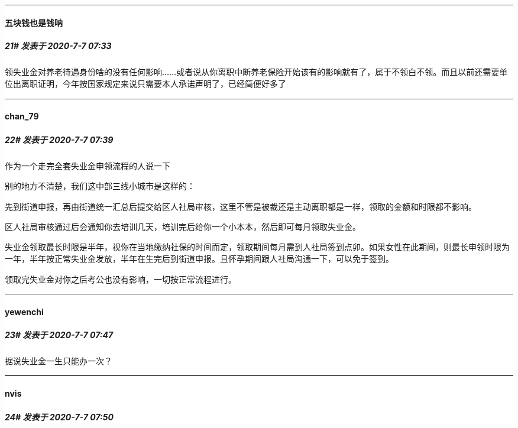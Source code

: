 





*****

####  五块钱也是钱呐  
##### 21#       发表于 2020-7-7 07:33




领失业金对养老待遇身份啥的没有任何影响……或者说从你离职中断养老保险开始该有的影响就有了，属于不领白不领。而且以前还需要单位出离职证明，今年按国家规定来说只需要本人承诺声明了，已经简便好多了







*****

####  chan_79  
##### 22#       发表于 2020-7-7 07:39




作为一个走完全套失业金申领流程的人说一下

别的地方不清楚，我们这中部三线小城市是这样的：

先到街道申报，再由街道统一汇总后提交给区人社局审核，这里不管是被裁还是主动离职都是一样，领取的金额和时限都不影响。

区人社局审核通过后会通知你去培训几天，培训完后给你一个小本本，然后即可每月领取失业金。

失业金领取最长时限是半年，视你在当地缴纳社保的时间而定，领取期间每月需到人社局签到点卯。如果女性在此期间，则最长申领时限为一年，半年按正常失业金发放，半年在生完后到街道申报。且怀孕期间跟人社局沟通一下，可以免于签到。

领取完失业金对你之后考公也没有影响，一切按正常流程进行。







*****

####  yewenchi  
##### 23#       发表于 2020-7-7 07:47




据说失业金一生只能办一次？







*****

####  nvis  
##### 24#       发表于 2020-7-7 07:50
